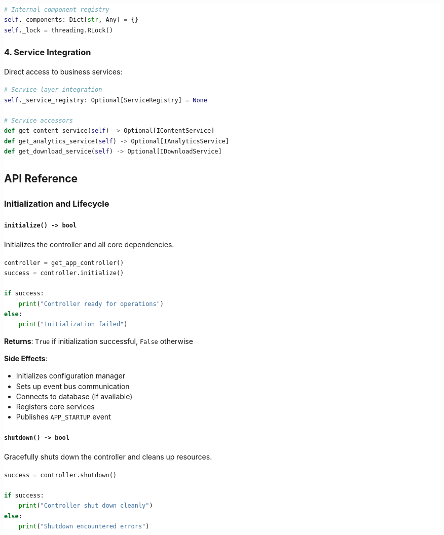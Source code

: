```python
# Internal component registry
self._components: Dict[str, Any] = {}
self._lock = threading.RLock()
```

### 4. Service Integration

Direct access to business services:

```python
# Service layer integration
self._service_registry: Optional[ServiceRegistry] = None

# Service accessors
def get_content_service(self) -> Optional[IContentService]
def get_analytics_service(self) -> Optional[IAnalyticsService]  
def get_download_service(self) -> Optional[IDownloadService]
```

## API Reference

### Initialization and Lifecycle

#### `initialize() -> bool`

Initializes the controller and all core dependencies.

```python
controller = get_app_controller()
success = controller.initialize()

if success:
    print("Controller ready for operations")
else:
    print("Initialization failed")
```

**Returns**: `True` if initialization successful, `False` otherwise

**Side Effects**:
- Initializes configuration manager
- Sets up event bus communication
- Connects to database (if available)
- Registers core services
- Publishes `APP_STARTUP` event

#### `shutdown() -> bool`

Gracefully shuts down the controller and cleans up resources.

```python
success = controller.shutdown()

if success:
    print("Controller shut down cleanly")
else:
    print("Shutdown encountered errors")
```
